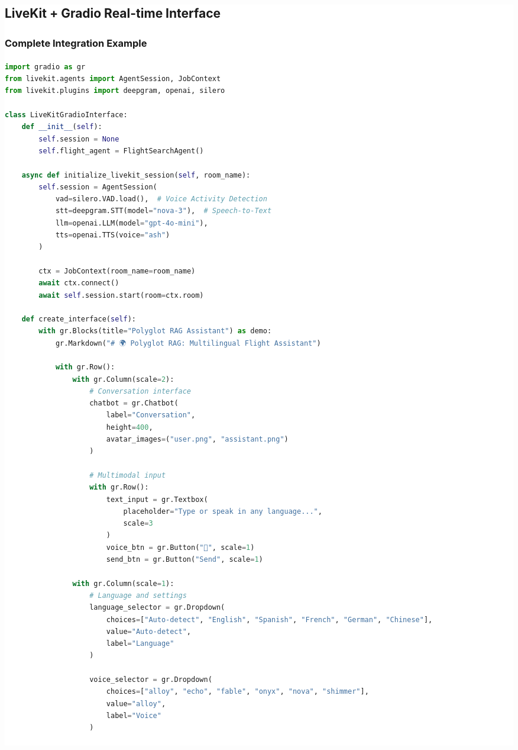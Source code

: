 ## LiveKit + Gradio Real-time Interface

### Complete Integration Example

```python
import gradio as gr
from livekit.agents import AgentSession, JobContext
from livekit.plugins import deepgram, openai, silero

class LiveKitGradioInterface:
    def __init__(self):
        self.session = None
        self.flight_agent = FlightSearchAgent()
        
    async def initialize_livekit_session(self, room_name):
        self.session = AgentSession(
            vad=silero.VAD.load(),  # Voice Activity Detection
            stt=deepgram.STT(model="nova-3"),  # Speech-to-Text
            llm=openai.LLM(model="gpt-4o-mini"),
            tts=openai.TTS(voice="ash")
        )
        
        ctx = JobContext(room_name=room_name)
        await ctx.connect()
        await self.session.start(room=ctx.room)
    
    def create_interface(self):
        with gr.Blocks(title="Polyglot RAG Assistant") as demo:
            gr.Markdown("# 🌍 Polyglot RAG: Multilingual Flight Assistant")
            
            with gr.Row():
                with gr.Column(scale=2):
                    # Conversation interface
                    chatbot = gr.Chatbot(
                        label="Conversation",
                        height=400,
                        avatar_images=("user.png", "assistant.png")
                    )
                    
                    # Multimodal input
                    with gr.Row():
                        text_input = gr.Textbox(
                            placeholder="Type or speak in any language...",
                            scale=3
                        )
                        voice_btn = gr.Button("🎤", scale=1)
                        send_btn = gr.Button("Send", scale=1)
                
                with gr.Column(scale=1):
                    # Language and settings
                    language_selector = gr.Dropdown(
                        choices=["Auto-detect", "English", "Spanish", "French", "German", "Chinese"],
                        value="Auto-detect",
                        label="Language"
                    )
                    
                    voice_selector = gr.Dropdown(
                        choices=["alloy", "echo", "fable", "onyx", "nova", "shimmer"],
                        value="alloy",
                        label="Voice"
                    )
                    
```